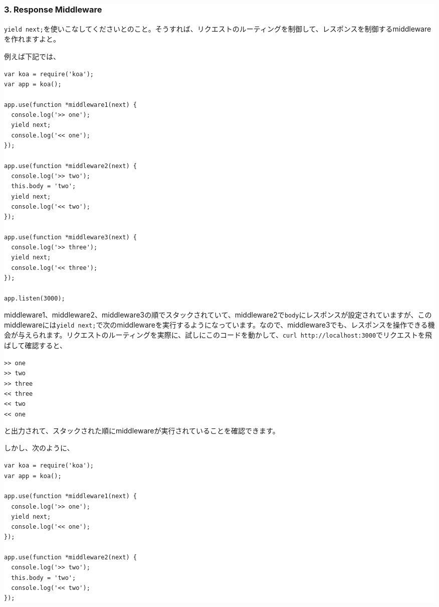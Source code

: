 ### 3. Response Middleware
`yield next;`を使いこなしてくださいとのこと。そうすれば、リクエストのルーティングを制御して、レスポンスを制御するmiddlewareを作れますよと。

例えば下記では、

    var koa = require('koa');
    var app = koa();

    app.use(function *middleware1(next) {
      console.log('>> one');
      yield next;
      console.log('<< one');
    });

    app.use(function *middleware2(next) {
      console.log('>> two');
      this.body = 'two';
      yield next;
      console.log('<< two');
    });

    app.use(function *middleware3(next) {
      console.log('>> three');
      yield next;
      console.log('<< three');
    });

    app.listen(3000);

middleware1、middleware2、middleware3の順でスタックされていて、middleware2で`body`にレスポンスが設定されていますが、このmiddlewareには`yield next;`で次のmiddlewareを実行するようになっています。なので、middleware3でも、レスポンスを操作できる機会が与えられます。リクエストのルーティングを実際に、試しにこのコードを動かして、`curl http://localhost:3000`でリクエストを飛ばして確認すると、

    >> one
    >> two
    >> three
    << three
    << two
    << one

と出力されて、スタックされた順にmiddlewareが実行されていることを確認できます。

しかし、次のように、

    var koa = require('koa');
    var app = koa();

    app.use(function *middleware1(next) {
      console.log('>> one');
      yield next;
      console.log('<< one');
    });

    app.use(function *middleware2(next) {
      console.log('>> two');
      this.body = 'two';
      console.log('<< two');
    });
